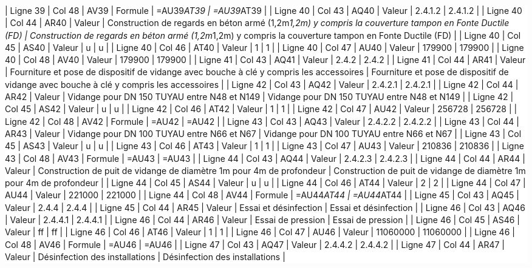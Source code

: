 | Ligne 39 | Col 48 | AV39 | Formule | =AU39*AT39 | =AU39*AT39 |
| Ligne 40 | Col 43 | AQ40 | Valeur | 2.4.1.2 | 2.4.1.2 |
| Ligne 40 | Col 44 | AR40 | Valeur | Construction de regards en béton armé (1,2m*1,2m) y compris la couverture tampon en Fonte Ductile (FD) | Construction de regards en béton armé (1,2m*1,2m) y compris la couverture tampon en Fonte Ductile (FD) |
| Ligne 40 | Col 45 | AS40 | Valeur | u | u |
| Ligne 40 | Col 46 | AT40 | Valeur | 1 | 1 |
| Ligne 40 | Col 47 | AU40 | Valeur | 179900 | 179900 |
| Ligne 40 | Col 48 | AV40 | Valeur | 179900 | 179900 |
| Ligne 41 | Col 43 | AQ41 | Valeur | 2.4.2 | 2.4.2 |
| Ligne 41 | Col 44 | AR41 | Valeur | Fourniture et pose de dispositif de vidange avec bouche à clé y compris les accessoires | Fourniture et pose de dispositif de vidange avec bouche à clé y compris les accessoires |
| Ligne 42 | Col 43 | AQ42 | Valeur | 2.4.2.1 | 2.4.2.1 |
| Ligne 42 | Col 44 | AR42 | Valeur | Vidange pour DN 150 TUYAU entre N48 et N149 | Vidange pour DN 150 TUYAU entre N48 et N149 |
| Ligne 42 | Col 45 | AS42 | Valeur | u | u |
| Ligne 42 | Col 46 | AT42 | Valeur | 1 | 1 |
| Ligne 42 | Col 47 | AU42 | Valeur | 256728 | 256728 |
| Ligne 42 | Col 48 | AV42 | Formule | =AU42 | =AU42 |
| Ligne 43 | Col 43 | AQ43 | Valeur | 2.4.2.2 | 2.4.2.2 |
| Ligne 43 | Col 44 | AR43 | Valeur | Vidange pour DN 100 TUYAU entre N66 et N67 | Vidange pour DN 100 TUYAU entre N66 et N67 |
| Ligne 43 | Col 45 | AS43 | Valeur | u | u |
| Ligne 43 | Col 46 | AT43 | Valeur | 1 | 1 |
| Ligne 43 | Col 47 | AU43 | Valeur | 210836 | 210836 |
| Ligne 43 | Col 48 | AV43 | Formule | =AU43 | =AU43 |
| Ligne 44 | Col 43 | AQ44 | Valeur | 2.4.2.3 | 2.4.2.3 |
| Ligne 44 | Col 44 | AR44 | Valeur | Construction de puit de vidange de diamètre 1m pour 4m de profondeur | Construction de puit de vidange de diamètre 1m pour 4m de profondeur |
| Ligne 44 | Col 45 | AS44 | Valeur | u | u |
| Ligne 44 | Col 46 | AT44 | Valeur | 2 | 2 |
| Ligne 44 | Col 47 | AU44 | Valeur | 221000 | 221000 |
| Ligne 44 | Col 48 | AV44 | Formule | =AU44*AT44 | =AU44*AT44 |
| Ligne 45 | Col 43 | AQ45 | Valeur | 2.4.4 | 2.4.4 |
| Ligne 45 | Col 44 | AR45 | Valeur | Essai et désinfection | Essai et désinfection |
| Ligne 46 | Col 43 | AQ46 | Valeur | 2.4.4.1 | 2.4.4.1 |
| Ligne 46 | Col 44 | AR46 | Valeur | Essai de pression | Essai de pression |
| Ligne 46 | Col 45 | AS46 | Valeur | ff | ff |
| Ligne 46 | Col 46 | AT46 | Valeur | 1 | 1 |
| Ligne 46 | Col 47 | AU46 | Valeur | 11060000 | 11060000 |
| Ligne 46 | Col 48 | AV46 | Formule | =AU46 | =AU46 |
| Ligne 47 | Col 43 | AQ47 | Valeur | 2.4.4.2 | 2.4.4.2 |
| Ligne 47 | Col 44 | AR47 | Valeur | Désinfection des installations | Désinfection des installations |